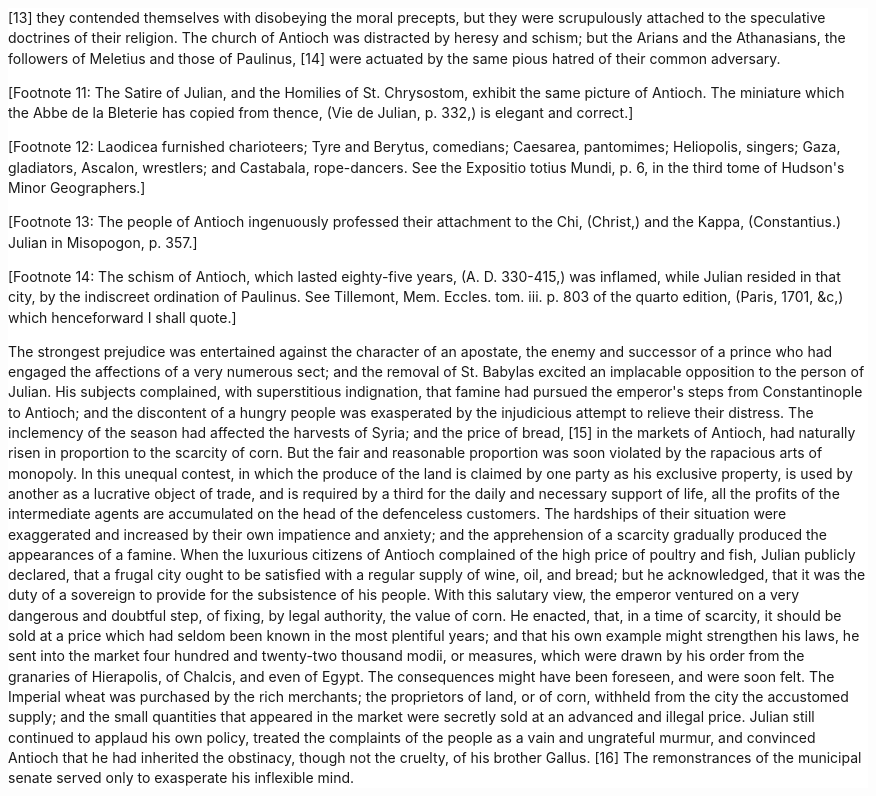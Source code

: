 [13] they contended themselves with disobeying the moral precepts, but
they were scrupulously attached to the speculative doctrines of their
religion. The church of Antioch was distracted by heresy and schism; but
the Arians and the Athanasians, the followers of Meletius and those of
Paulinus, [14] were actuated by the same pious hatred of their common
adversary.

[Footnote 11: The Satire of Julian, and the Homilies of St. Chrysostom,
exhibit the same picture of Antioch. The miniature which the Abbe de la
Bleterie has copied from thence, (Vie de Julian, p. 332,) is elegant and
correct.]

[Footnote 12: Laodicea furnished charioteers; Tyre and Berytus,
comedians; Caesarea, pantomimes; Heliopolis, singers; Gaza, gladiators,
Ascalon, wrestlers; and Castabala, rope-dancers. See the Expositio
totius Mundi, p. 6, in the third tome of Hudson's Minor Geographers.]

[Footnote 13: The people of Antioch ingenuously professed their
attachment to the Chi, (Christ,) and the Kappa, (Constantius.) Julian in
Misopogon, p. 357.]

[Footnote 14: The schism of Antioch, which lasted eighty-five years,
(A. D. 330-415,) was inflamed, while Julian resided in that city, by the
indiscreet ordination of Paulinus. See Tillemont, Mem. Eccles. tom. iii.
p. 803 of the quarto edition, (Paris, 1701, &c,) which henceforward I
shall quote.]

The strongest prejudice was entertained against the character of an
apostate, the enemy and successor of a prince who had engaged the
affections of a very numerous sect; and the removal of St. Babylas
excited an implacable opposition to the person of Julian. His subjects
complained, with superstitious indignation, that famine had pursued the
emperor's steps from Constantinople to Antioch; and the discontent of
a hungry people was exasperated by the injudicious attempt to relieve
their distress. The inclemency of the season had affected the harvests
of Syria; and the price of bread, [15] in the markets of Antioch, had
naturally risen in proportion to the scarcity of corn. But the fair
and reasonable proportion was soon violated by the rapacious arts of
monopoly. In this unequal contest, in which the produce of the land is
claimed by one party as his exclusive property, is used by another as a
lucrative object of trade, and is required by a third for the daily and
necessary support of life, all the profits of the intermediate agents
are accumulated on the head of the defenceless customers. The hardships
of their situation were exaggerated and increased by their own
impatience and anxiety; and the apprehension of a scarcity gradually
produced the appearances of a famine. When the luxurious citizens
of Antioch complained of the high price of poultry and fish, Julian
publicly declared, that a frugal city ought to be satisfied with a
regular supply of wine, oil, and bread; but he acknowledged, that it was
the duty of a sovereign to provide for the subsistence of his people.
With this salutary view, the emperor ventured on a very dangerous and
doubtful step, of fixing, by legal authority, the value of corn. He
enacted, that, in a time of scarcity, it should be sold at a price which
had seldom been known in the most plentiful years; and that his own
example might strengthen his laws, he sent into the market four hundred
and twenty-two thousand modii, or measures, which were drawn by his
order from the granaries of Hierapolis, of Chalcis, and even of Egypt.
The consequences might have been foreseen, and were soon felt. The
Imperial wheat was purchased by the rich merchants; the proprietors of
land, or of corn, withheld from the city the accustomed supply; and the
small quantities that appeared in the market were secretly sold at an
advanced and illegal price. Julian still continued to applaud his own
policy, treated the complaints of the people as a vain and ungrateful
murmur, and convinced Antioch that he had inherited the obstinacy,
though not the cruelty, of his brother Gallus. [16] The remonstrances of
the municipal senate served only to exasperate his inflexible mind.
